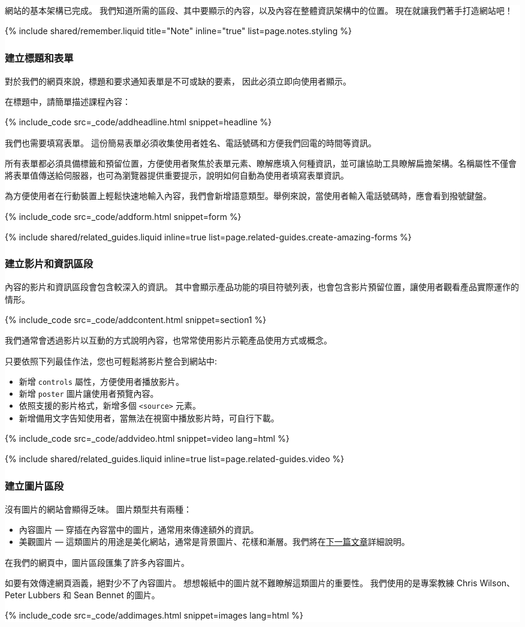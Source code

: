 網站的基本架構已完成。 我們知道所需的區段、其中要顯示的內容，以及內容在整體資訊架構中的位置。 現在就讓我們著手打造網站吧！

{% include shared/remember.liquid title="Note" inline="true" list=page.notes.styling %}

### 建立標題和表單

對於我們的網頁來說，標題和要求通知表單是不可或缺的要素， 因此必須立即向使用者顯示。

在標題中，請簡單描述課程內容：

{% include_code src=_code/addheadline.html snippet=headline %}

我們也需要填寫表單。
這份簡易表單必須收集使用者姓名、電話號碼和方便我們回電的時間等資訊。

所有表單都必須具備標籤和預留位置，方便使用者聚焦於表單元素、瞭解應填入何種資訊，並可讓協助工具瞭解扁擔架構。名稱屬性不僅會將表單值傳送給伺服器，也可為瀏覽器提供重要提示，說明如何自動為使用者填寫表單資訊。

為方便使用者在行動裝置上輕鬆快速地輸入內容，我們會新增語意類型。舉例來說，當使用者輸入電話號碼時，應會看到撥號鍵盤。

{% include_code src=_code/addform.html snippet=form %}

{% include shared/related_guides.liquid inline=true list=page.related-guides.create-amazing-forms %}

### 建立影片和資訊區段

內容的影片和資訊區段會包含較深入的資訊。
其中會顯示產品功能的項目符號列表，也會包含影片預留位置，讓使用者觀看產品實際運作的情形。

{% include_code src=_code/addcontent.html snippet=section1 %}

我們通常會透過影片以互動的方式說明內容，也常常使用影片示範產品使用方式或概念。

只要依照下列最佳作法，您也可輕鬆將影片整合到網站中:

*  新增 `controls` 屬性，方便使用者播放影片。
*  新增 `poster` 圖片讓使用者預覽內容。
*  依照支援的影片格式，新增多個 `<source>` 元素。
*  新增備用文字告知使用者，當無法在視窗中播放影片時，可自行下載。

{% include_code src=_code/addvideo.html snippet=video lang=html %}

{% include shared/related_guides.liquid inline=true list=page.related-guides.video %}

### 建立圖片區段

沒有圖片的網站會顯得乏味。 圖片類型共有兩種：

*  內容圖片 &mdash; 穿插在內容當中的圖片，通常用來傳達額外的資訊。
*  美觀圖片 &mdash; 這類圖片的用途是美化網站，通常是背景圖片、花樣和漸層。我們將在[下一篇文章]({{site.WFBaseUrl}}{{page.article.next.url}})詳細說明。

在我們的網頁中，圖片區段匯集了許多內容圖片。

如要有效傳達網頁涵義，絕對少不了內容圖片。 想想報紙中的圖片就不難瞭解這類圖片的重要性。 我們使用的是專案教練 Chris Wilson、Peter Lubbers 和 Sean Bennet 的圖片。

{% include_code src=_code/addimages.html snippet=images lang=html %}
